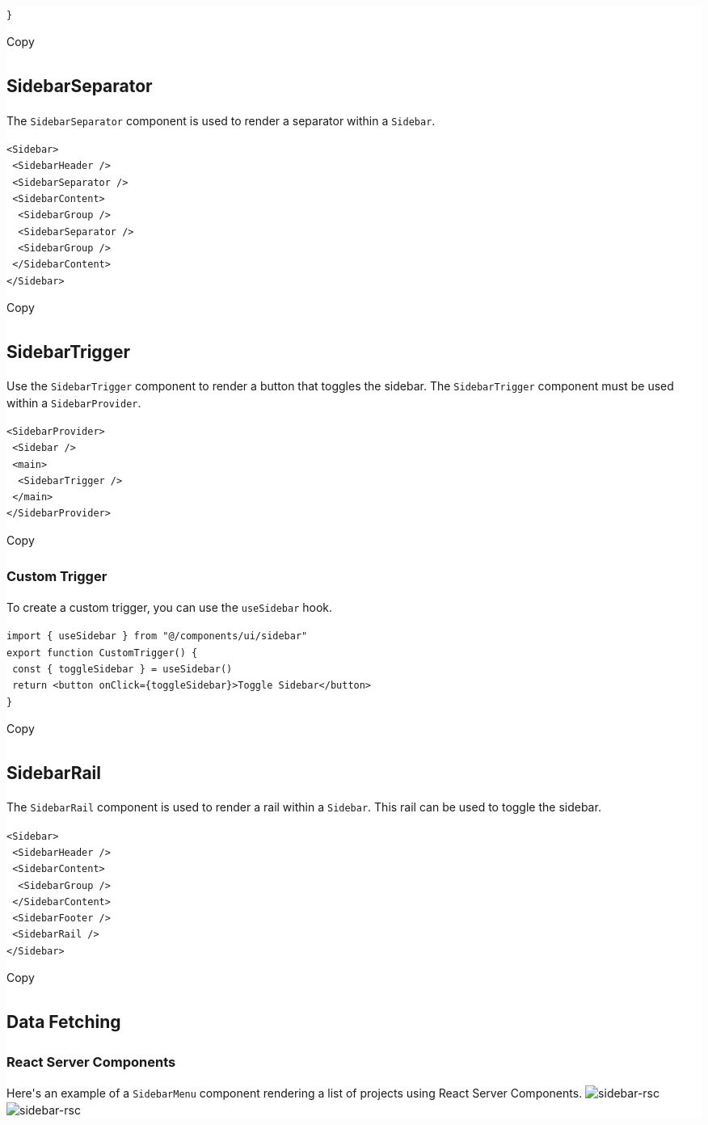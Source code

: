 ```
}
```
Copy
## SidebarSeparator
The `SidebarSeparator` component is used to render a separator within a `Sidebar`.
```
<Sidebar>
 <SidebarHeader />
 <SidebarSeparator />
 <SidebarContent>
  <SidebarGroup />
  <SidebarSeparator />
  <SidebarGroup />
 </SidebarContent>
</Sidebar>
```
Copy
## SidebarTrigger
Use the `SidebarTrigger` component to render a button that toggles the sidebar.
The `SidebarTrigger` component must be used within a `SidebarProvider`.
```
<SidebarProvider>
 <Sidebar />
 <main>
  <SidebarTrigger />
 </main>
</SidebarProvider>
```
Copy
### Custom Trigger
To create a custom trigger, you can use the `useSidebar` hook.
```
import { useSidebar } from "@/components/ui/sidebar"
export function CustomTrigger() {
 const { toggleSidebar } = useSidebar()
 return <button onClick={toggleSidebar}>Toggle Sidebar</button>
}
```
Copy
## SidebarRail
The `SidebarRail` component is used to render a rail within a `Sidebar`. This rail can be used to toggle the sidebar.
```
<Sidebar>
 <SidebarHeader />
 <SidebarContent>
  <SidebarGroup />
 </SidebarContent>
 <SidebarFooter />
 <SidebarRail />
</Sidebar>
```
Copy
## Data Fetching
### React Server Components
Here's an example of a `SidebarMenu` component rendering a list of projects using React Server Components.
![sidebar-rsc](https://ui.shadcn.com/_next/image?url=%2Fr%2Fstyles%2Fnew-york%2Fsidebar-rsc-light.png&w=3840&q=75)![sidebar-rsc](https://ui.shadcn.com/_next/image?url=%2Fr%2Fstyles%2Fnew-york%2Fsidebar-rsc-dark.png&w=3840&q=75)